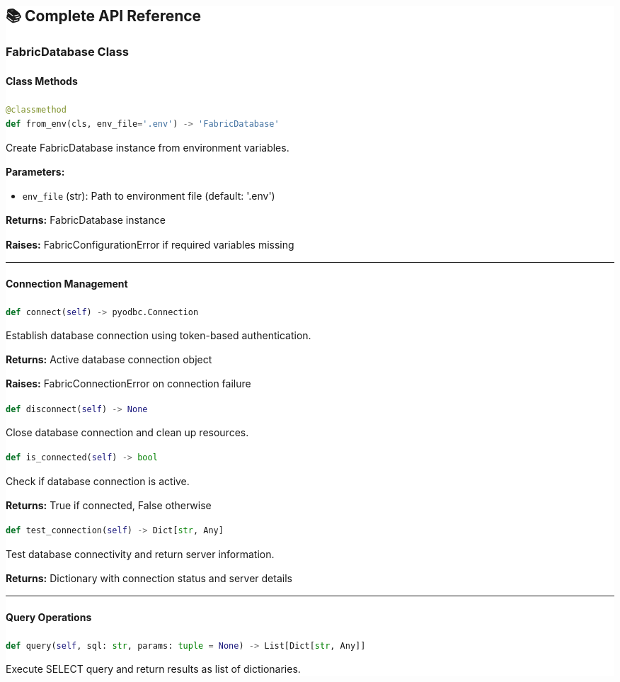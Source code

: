 
## 📚 Complete API Reference

### FabricDatabase Class

#### Class Methods

```python
@classmethod
def from_env(cls, env_file='.env') -> 'FabricDatabase'
```
Create FabricDatabase instance from environment variables.

**Parameters:**
- `env_file` (str): Path to environment file (default: '.env')

**Returns:** FabricDatabase instance

**Raises:** FabricConfigurationError if required variables missing

---

#### Connection Management

```python
def connect(self) -> pyodbc.Connection
```
Establish database connection using token-based authentication.

**Returns:** Active database connection object

**Raises:** FabricConnectionError on connection failure

```python
def disconnect(self) -> None
```
Close database connection and clean up resources.

```python
def is_connected(self) -> bool
```
Check if database connection is active.

**Returns:** True if connected, False otherwise

```python
def test_connection(self) -> Dict[str, Any]
```
Test database connectivity and return server information.

**Returns:** Dictionary with connection status and server details

---

#### Query Operations

```python
def query(self, sql: str, params: tuple = None) -> List[Dict[str, Any]]
```
Execute SELECT query and return results as list of dictionaries.
